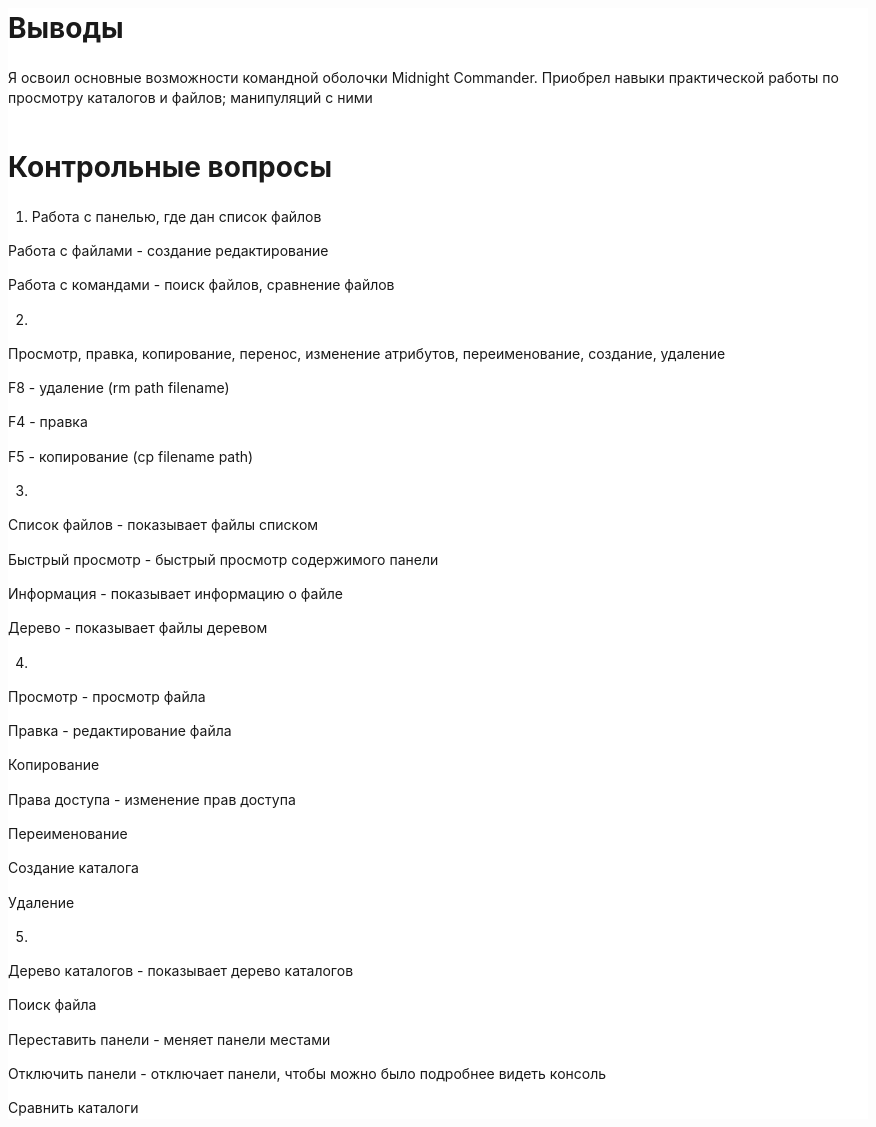 # Выводы

Я освоил основные возможности командной оболочки Midnight Commander. Приобрел навыки практической работы по просмотру каталогов и файлов; манипуляций
с ними

# Контрольные вопросы

1. Работа с панелью, где дан список файлов

Работа с файлами - создание редактирование

Работа с командами - поиск файлов,  сравнение файлов

2. 
Просмотр, правка, копирование, перенос, изменение атрибутов, переименование, создание, удаление

F8 - удаление (rm path filename)

F4 - правка

F5 - копирование (cp filename path)

3. 

Список файлов - показывает файлы списком

Быстрый просмотр - быстрый просмотр содержимого панели

Информация - показывает информацию о файле

Дерево - показывает файлы деревом

4. 

Просмотр - просмотр файла

Правка - редактирование файла

Копирование

Права доступа - изменение прав доступа

Переименование 

Создание каталога

Удаление

5. 

Дерево каталогов - показывает дерево каталогов

Поиск файла

Переставить панели - меняет панели местами

Отключить панели - отключает панели, чтобы можно было подробнее видеть консоль

Сравнить каталоги
